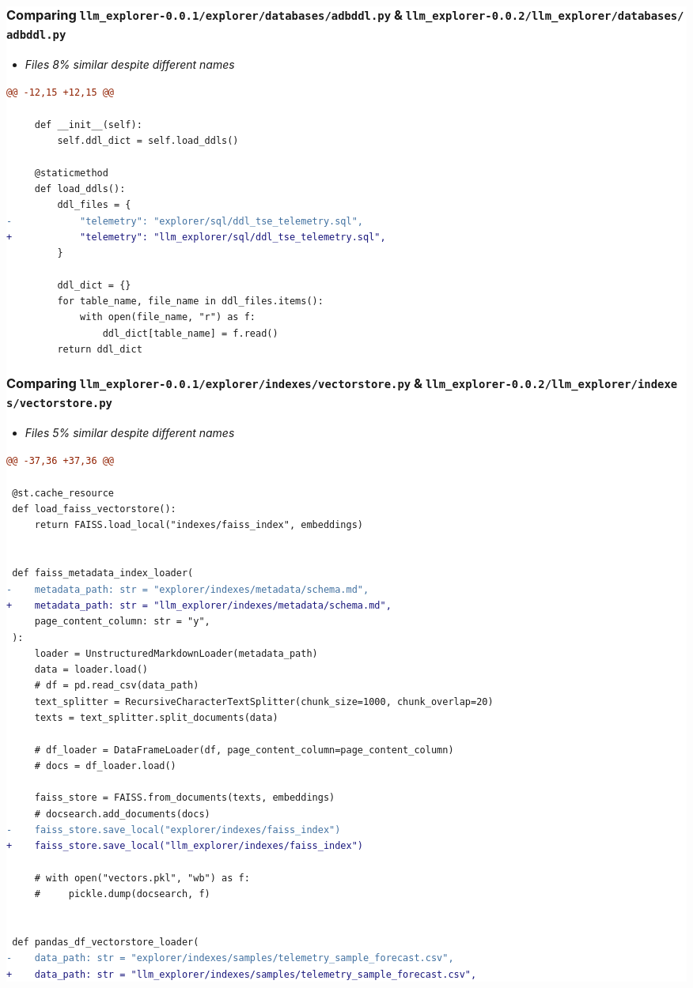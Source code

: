 ### Comparing `llm_explorer-0.0.1/explorer/databases/adbddl.py` & `llm_explorer-0.0.2/llm_explorer/databases/adbddl.py`

 * *Files 8% similar despite different names*

```diff
@@ -12,15 +12,15 @@
 
     def __init__(self):
         self.ddl_dict = self.load_ddls()
 
     @staticmethod
     def load_ddls():
         ddl_files = {
-            "telemetry": "explorer/sql/ddl_tse_telemetry.sql",
+            "telemetry": "llm_explorer/sql/ddl_tse_telemetry.sql",
         }
 
         ddl_dict = {}
         for table_name, file_name in ddl_files.items():
             with open(file_name, "r") as f:
                 ddl_dict[table_name] = f.read()
         return ddl_dict
```

### Comparing `llm_explorer-0.0.1/explorer/indexes/vectorstore.py` & `llm_explorer-0.0.2/llm_explorer/indexes/vectorstore.py`

 * *Files 5% similar despite different names*

```diff
@@ -37,36 +37,36 @@
 
 @st.cache_resource
 def load_faiss_vectorstore():
     return FAISS.load_local("indexes/faiss_index", embeddings)
 
 
 def faiss_metadata_index_loader(
-    metadata_path: str = "explorer/indexes/metadata/schema.md",
+    metadata_path: str = "llm_explorer/indexes/metadata/schema.md",
     page_content_column: str = "y",
 ):
     loader = UnstructuredMarkdownLoader(metadata_path)
     data = loader.load()
     # df = pd.read_csv(data_path)
     text_splitter = RecursiveCharacterTextSplitter(chunk_size=1000, chunk_overlap=20)
     texts = text_splitter.split_documents(data)
 
     # df_loader = DataFrameLoader(df, page_content_column=page_content_column)
     # docs = df_loader.load()
 
     faiss_store = FAISS.from_documents(texts, embeddings)
     # docsearch.add_documents(docs)
-    faiss_store.save_local("explorer/indexes/faiss_index")
+    faiss_store.save_local("llm_explorer/indexes/faiss_index")
 
     # with open("vectors.pkl", "wb") as f:
     #     pickle.dump(docsearch, f)
 
 
 def pandas_df_vectorstore_loader(
-    data_path: str = "explorer/indexes/samples/telemetry_sample_forecast.csv",
+    data_path: str = "llm_explorer/indexes/samples/telemetry_sample_forecast.csv",
```